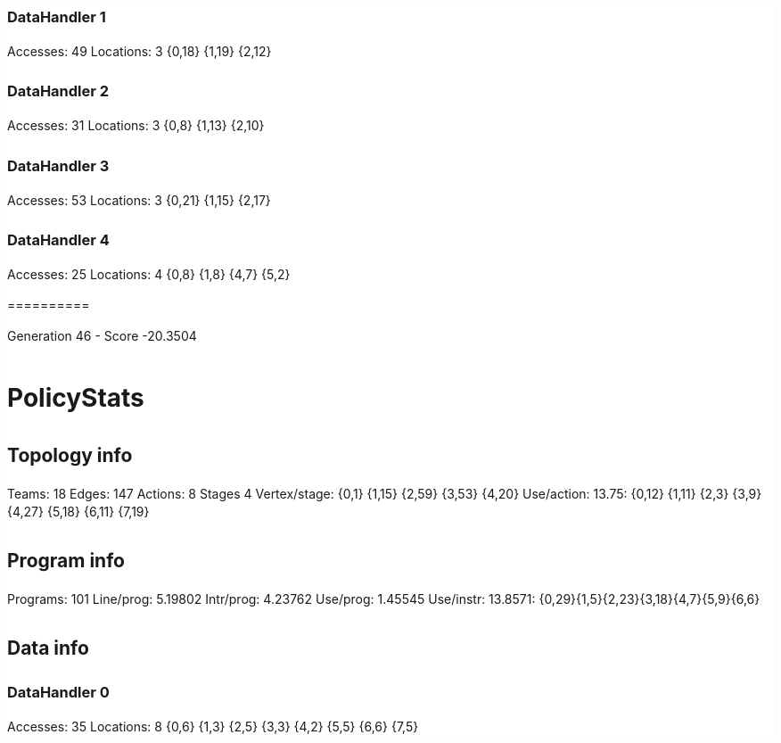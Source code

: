### DataHandler 1
Accesses:	49
Locations:	3
{0,18} {1,19} {2,12} 

### DataHandler 2
Accesses:	31
Locations:	3
{0,8} {1,13} {2,10} 

### DataHandler 3
Accesses:	53
Locations:	3
{0,21} {1,15} {2,17} 

### DataHandler 4
Accesses:	25
Locations:	4
{0,8} {1,8} {4,7} {5,2} 


==========

Generation 46 - Score -20.3504

# PolicyStats
## Topology info
Teams:		18
Edges:		147
Actions:	8
Stages		4
Vertex/stage:	{0,1} {1,15} {2,59} {3,53} {4,20} 
Use/action:	13.75: {0,12} {1,11} {2,3} {3,9} {4,27} {5,18} {6,11} {7,19} 

## Program info
Programs:	101
Line/prog:	5.19802
Intr/prog:	4.23762
Use/prog:	1.45545
Use/instr:	13.8571: {0,29}{1,5}{2,23}{3,18}{4,7}{5,9}{6,6}

## Data info

### DataHandler 0
Accesses:	35
Locations:	8
{0,6} {1,3} {2,5} {3,3} {4,2} {5,5} {6,6} {7,5} 
